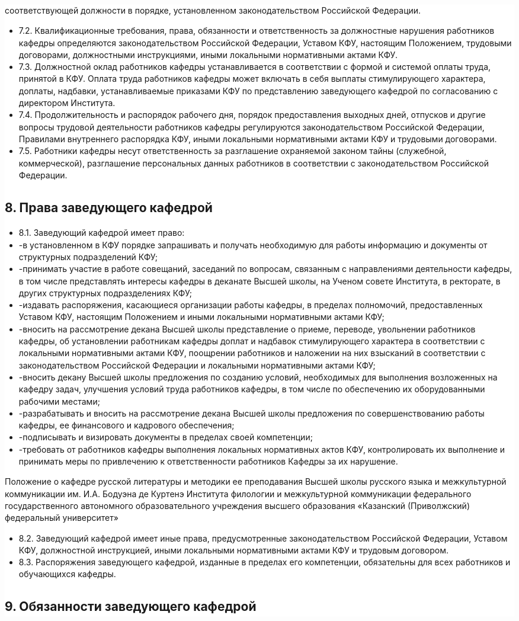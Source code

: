 соответствующей должности в порядке, установленном законодательством Российской Федерации.

- 7.2.  Квалификационные  требования,  права,  обязанности  и  ответственность  за  должностные нарушения работников кафедры определяются законодательством Российской Федерации,  Уставом  КФУ,  настоящим  Положением,  трудовыми  договорами,  должностными инструкциями, иными локальными нормативными актами КФУ.
- 7.3.  Должностной оклад работников кафедры устанавливается в соответствии с формой и системой оплаты труда, принятой в КФУ. Оплата труда работников кафедры может включать в себя выплаты стимулирующего характера, доплаты, надбавки, устанавливаемые приказами КФУ по представлению заведующего кафедрой по согласованию с директором Института.
- 7.4.  Продолжительность и распорядок рабочего дня, порядок предоставления выходных дней, отпусков и другие вопросы трудовой деятельности работников кафедры регулируются  законодательством  Российской  Федерации,  Правилами  внутреннего  распорядка КФУ, иными локальными нормативными актами КФУ и трудовыми договорами.
- 7.5.  Работники  кафедры  несут  ответственность  за  разглашение  охраняемой  законом тайны (служебной, коммерческой), разглашение персональных данных работников в соответствии с законодательством Российской Федерации.

## 8. Права заведующего кафедрой

- 8.1. Заведующий кафедрой имеет право:
- -в установленном в КФУ порядке запрашивать и получать необходимую для работы информацию и документы от структурных подразделений КФУ;
- -принимать  участие  в  работе  совещаний,  заседаний  по  вопросам,  связанным  с направлениями деятельности кафедры, в том числе представлять интересы кафедры в деканате Высшей школы, на Ученом совете Института, в ректорате, в других структурных подразделениях КФУ;
- -издавать распоряжения, касающиеся организации работы кафедры, в пределах полномочий, предоставленных Уставом КФУ, настоящим Положением и иными локальными нормативными актами КФУ;
- -вносить на рассмотрение декана Высшей школы представление о приеме, переводе, увольнении работников кафедры, об установлении работникам кафедры доплат и надбавок стимулирующего характера в соответствии с локальными нормативными актами КФУ, поощрении работников и наложении на них взысканий в соответствии с законодательством Российской Федерации и локальными нормативными актами КФУ;
- -вносить декану Высшей школы предложения по созданию условий, необходимых для выполнения возложенных на кафедру задач, улучшения условий труда работников кафедры, в том числе по обеспечению их оборудованными рабочими местами;
- -разрабатывать и вносить на рассмотрение декана Высшей школы предложения по совершенствованию работы кафедры, ее финансового и кадрового обеспечения;
- -подписывать и визировать документы в пределах своей компетенции;
- -требовать от работников кафедры выполнения локальных нормативных актов КФУ, контролировать их выполнение и принимать меры по привлечению к ответственности работников Кафедры за их нарушение.

Положение о кафедре русской литературы и методики ее преподавания Высшей школы русского языка и межкультурной коммуникации им. И.А. Бодуэна де Куртенэ Института филологии и межкультурной коммуникации федерального  государственного  автономного  образовательного  учреждения  высшего  образования  «Казанский  (Приволжский) федеральный университет»

- 8.2.  Заведующий  кафедрой  имеет  иные  права,  предусмотренные  законодательством Российской  Федерации,  Уставом  КФУ,  должностной  инструкцией,  иными  локальными нормативными актами КФУ и трудовым договором.
- 8.3.  Распоряжения  заведующего  кафедрой,  изданные  в  пределах  его  компетенции, обязательны для всех работников и обучающихся кафедры.

## 9. Обязанности заведующего кафедрой
